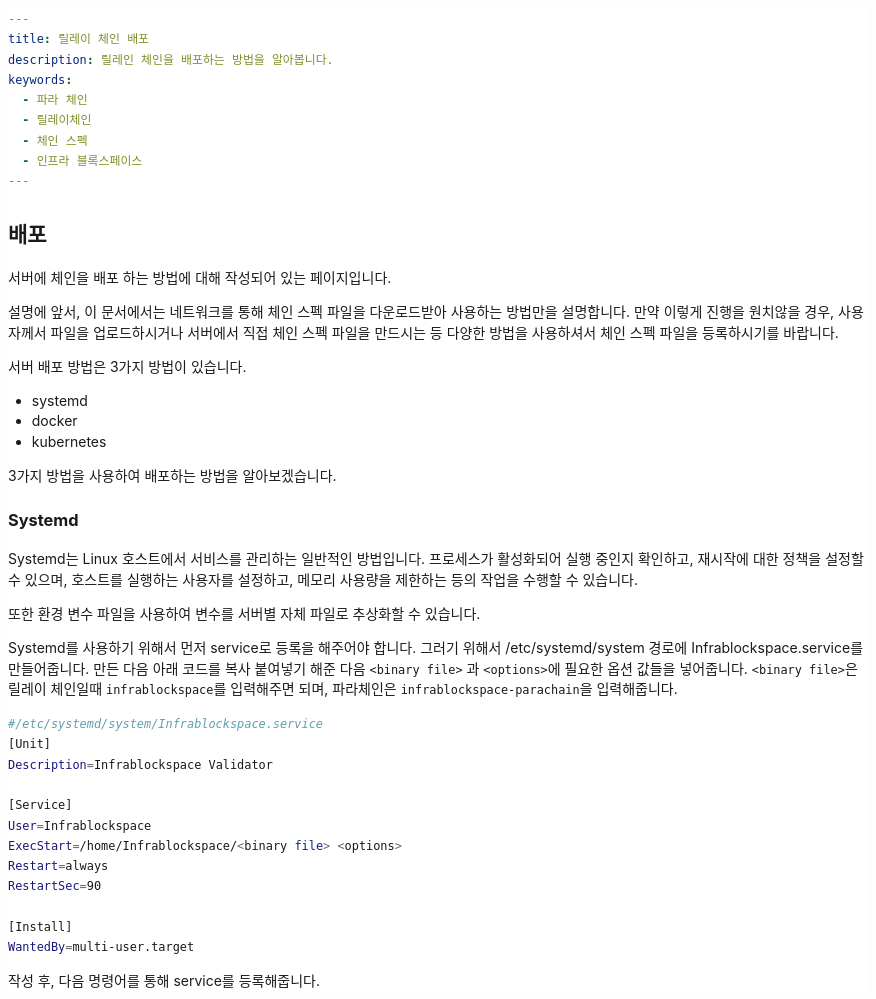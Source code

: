 ```yaml
---
title: 릴레이 체인 배포
description: 릴레인 체인을 배포하는 방법을 알아봅니다.
keywords:
  - 파라 체인
  - 릴레이체인
  - 체인 스펙
  - 인프라 블록스페이스
---
```


## 배포

서버에 체인을 배포 하는 방법에 대해 작성되어 있는 페이지입니다.

설명에 앞서, 이 문서에서는 네트워크를 통해 체인 스펙 파일을 다운로드받아 사용하는 방법만을 설명합니다. 만약 이렇게 진행을 원치않을 경우, 사용자께서 파일을 업로드하시거나 서버에서 직접 체인 스펙 파일을 만드시는 등 다양한 방법을 사용하셔서 체인 스펙 파일을 등록하시기를 바랍니다.

서버 배포 방법은 3가지 방법이 있습니다.

- systemd
- docker
- kubernetes

3가지 방법을 사용하여 배포하는 방법을 알아보겠습니다. 

### Systemd

Systemd는 Linux 호스트에서 서비스를 관리하는 일반적인 방법입니다. 프로세스가 활성화되어 실행 중인지 확인하고, 재시작에 대한 정책을 설정할 수 있으며, 호스트를 실행하는 사용자를 설정하고, 메모리 사용량을 제한하는 등의 작업을 수행할 수 있습니다.

또한 환경 변수 파일을 사용하여 변수를 서버별 자체 파일로 추상화할 수 있습니다.

Systemd를 사용하기 위해서 먼저 service로 등록을 해주어야 합니다. 그러기 위해서 /etc/systemd/system 경로에 Infrablockspace.service를 만들어줍니다. 만든 다음 아래 코드를 복사 붙여넣기 해준 다음 `<binary file>` 과 `<options>`에 필요한 옵션 값들을 넣어줍니다.
`<binary file>`은 릴레이 체인일때 `infrablockspace`를 입력해주면 되며, 파라체인은 `infrablockspace-parachain`을 입력해줍니다.

```bash
#/etc/systemd/system/Infrablockspace.service
[Unit]
Description=Infrablockspace Validator

[Service]
User=Infrablockspace
ExecStart=/home/Infrablockspace/<binary file> <options>
Restart=always
RestartSec=90

[Install]
WantedBy=multi-user.target
```

작성 후, 다음 명령어를 통해 service를 등록해줍니다.
